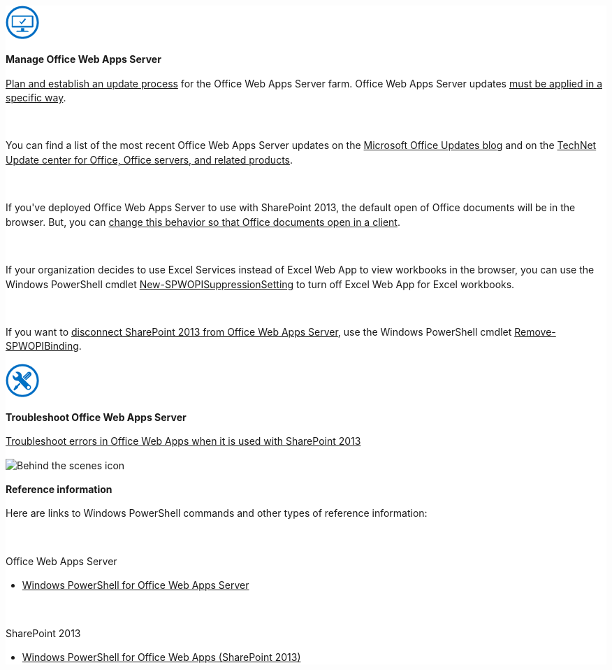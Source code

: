 <tr class="odd">
<td><img src="images/Dn135237.5f82327f-16b3-4b96-b9c9-aa0349bf2955(Office.15).png" title="Manage icon" alt="Manage icon" /></td>
<td><p><strong>Manage Office Web Apps Server</strong></p></td>
<td><p><a href="plan-office-web-apps-server.md">Plan and establish an update process</a> for the Office Web Apps Server farm. Office Web Apps Server updates <a href="apply-software-updates-to-office-web-apps-server.md">must be applied in a specific way</a>.</p>
<p><br />
</p>
<p>You can find a list of the most recent Office Web Apps Server updates on the <a href="https://go.microsoft.com/fwlink/p/?linkid=280269">Microsoft Office Updates blog</a> and on the <a href="https://go.microsoft.com/fwlink/p/?linkid=280271">TechNet Update center for Office, Office servers, and related products</a>.</p>
<p><br />
</p>
<p>If you've deployed Office Web Apps Server to use with SharePoint 2013, the default open of Office documents will be in the browser. But, you can <a href="set-the-default-open-behavior-for-browser-enabled-documents-office-web-apps-when-used-with-sharepoint-2013.md">change this behavior so that Office documents open in a client</a>.</p>
<p><br />
</p>
<p>If your organization decides to use Excel Services instead of Excel Web App to view workbooks in the browser, you can use the Windows PowerShell cmdlet <a href="https://docs.microsoft.com/powershell/module/sharepoint-server/New-SPWOPISuppressionSetting?view=sharepoint-ps">New-SPWOPISuppressionSetting</a> to turn off Excel Web App for Excel workbooks.</p>
<p><br />
</p>
<p>If you want to <a href="configure-office-web-apps-for-sharepoint-2013.md">disconnect SharePoint 2013 from Office Web Apps Server</a>, use the Windows PowerShell cmdlet <a href="https://docs.microsoft.com/powershell/module/sharepoint-server/Remove-SPWOPIBinding?view=sharepoint-ps">Remove-SPWOPIBinding</a>.</p></td>
</tr>
<tr class="even">
<td><img src="images/Dn135237.17bfbe9e-7e0e-48dd-887b-b94f8d8f9f22(Office.15).png" title="Troubleshoot icon" alt="Troubleshoot icon" /></td>
<td><p><strong>Troubleshoot Office Web Apps Server</strong></p></td>
<td><p><a href="configure-office-web-apps-for-sharepoint-2013.md">Troubleshoot errors in Office Web Apps when it is used with SharePoint 2013</a></p></td>
</tr>
<tr class="odd">
<td><img src="images/Dn135237.e562fbf9-74bd-4ed8-a6f6-016a701da6f9(Office.15).png" title="Behind the scenes icon" alt="Behind the scenes icon" /></td>
<td><p><strong>Reference information</strong></p></td>
<td><p>Here are links to Windows PowerShell commands and other types of reference information:</p>
<p><br />
</p>
<p>Office Web Apps Server</p>
<ul>
<li><p><a href="https://docs.microsoft.com/powershell/module/officewebapps/?view=officewebapps-ps">Windows PowerShell for Office Web Apps Server</a></p></li>
</ul>
<p><br />
</p>
<p>SharePoint 2013</p>
<ul>
<li><p><a href="https://docs.microsoft.com/powershell/module/sharepoint-server/?view=sharepoint-ps">Windows PowerShell for Office Web Apps (SharePoint 2013)</a></p></li>
</ul></td>
</tr>